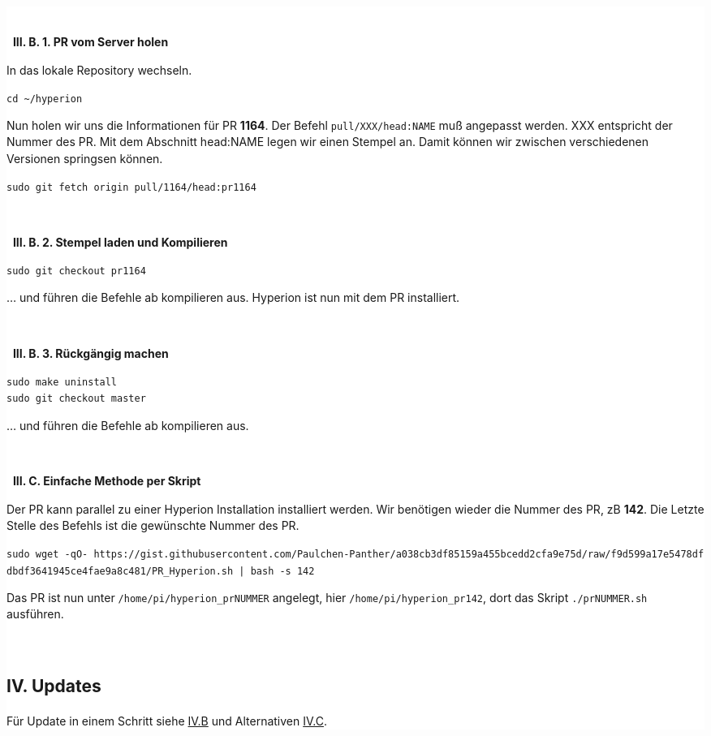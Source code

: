 
&nbsp;


&nbsp;
**III. B. 1.  PR vom Server holen**

In das lokale Repository wechseln. 

<pre><code>cd ~/hyperion</code></pre>

Nun holen wir uns die Informationen für PR **1164**. Der Befehl `pull/XXX/head:NAME` muß angepasst werden. XXX entspricht der Nummer des PR. Mit dem Abschnitt head:NAME legen wir einen Stempel an. Damit können wir zwischen verschiedenen Versionen springsen können.

<pre><code>sudo git fetch origin pull/1164/head:pr1164</code></pre>


&nbsp;


&nbsp;
**III. B. 2. Stempel laden und Kompilieren** 

<pre><code>sudo git checkout pr1164</code></pre>

… und führen die Befehle ab kompilieren aus. Hyperion ist nun mit dem PR installiert.


&nbsp;


&nbsp;
**III. B. 3. Rückgängig machen**

<pre><code>sudo make uninstall
sudo git checkout master</code></pre>

… und führen die Befehle ab kompilieren aus.


&nbsp;


&nbsp;
**III. C. Einfache Methode per Skript**

Der PR kann parallel zu einer Hyperion Installation installiert werden. 
Wir benötigen wieder die Nummer des PR, zB **142**. Die Letzte Stelle des Befehls ist die gewünschte Nummer des PR. 

<pre><code>sudo wget -qO- https://gist.githubusercontent.com/Paulchen-Panther/a038cb3df85159a455bcedd2cfa9e75d/raw/f9d599a17e5478dfdbdf3641945ce4fae9a8c481/PR_Hyperion.sh | bash -s 142</code></pre>

Das PR ist nun unter `/home/pi/hyperion_prNUMMER` angelegt, hier `/home/pi/hyperion_pr142`, dort das Skript `./prNUMMER.sh` ausführen.


&nbsp;
## **IV. Updates**

Für Update in einem Schritt siehe [IV.B](https://github.com/dan-froe/git4Hyperion/tree/Pictures#iv-b-update-in-einem-schritt) und Alternativen [IV.C](https://github.com/dan-froe/git4Hyperion/tree/Pictures#IV-c-Alternativen).
